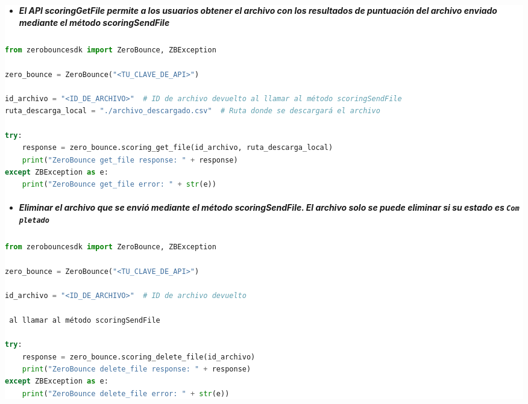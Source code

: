 * ##### El API _scoringGetFile_ permite a los usuarios obtener el archivo con los resultados de puntuación del archivo enviado mediante el método _scoringSendFile_
```python
from zerobouncesdk import ZeroBounce, ZBException

zero_bounce = ZeroBounce("<TU_CLAVE_DE_API>")

id_archivo = "<ID_DE_ARCHIVO>"  # ID de archivo devuelto al llamar al método scoringSendFile
ruta_descarga_local = "./archivo_descargado.csv"  # Ruta donde se descargará el archivo

try:
    response = zero_bounce.scoring_get_file(id_archivo, ruta_descarga_local)
    print("ZeroBounce get_file response: " + response)
except ZBException as e:
    print("ZeroBounce get_file error: " + str(e))
```

* ##### Eliminar el archivo que se envió mediante el método _scoringSendFile_. El archivo solo se puede eliminar si su estado es `Completado`
```python
from zerobouncesdk import ZeroBounce, ZBException

zero_bounce = ZeroBounce("<TU_CLAVE_DE_API>")

id_archivo = "<ID_DE_ARCHIVO>"  # ID de archivo devuelto

 al llamar al método scoringSendFile

try:
    response = zero_bounce.scoring_delete_file(id_archivo)
    print("ZeroBounce delete_file response: " + response)
except ZBException as e:
    print("ZeroBounce delete_file error: " + str(e))
```